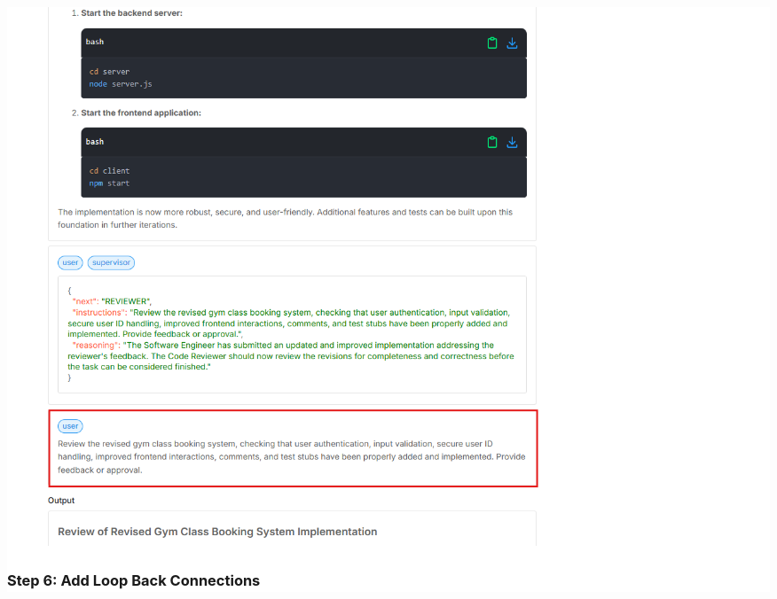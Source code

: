 <figure><img src="/assets/image (15).png" alt="" width="563"><figcaption></figcaption></figure>

### Step 6: Add Loop Back Connections
